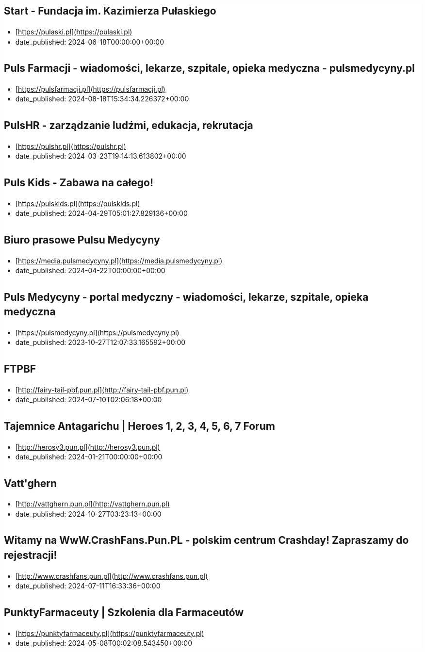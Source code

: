  ## Start - Fundacja im. Kazimierza Pułaskiego
 - [https://pulaski.pl](https://pulaski.pl)
 - date_published: 2024-06-18T00:00:00+00:00

 ## Puls Farmacji - wiadomości, lekarze, szpitale, opieka medyczna - pulsmedycyny.pl
 - [https://pulsfarmacji.pl](https://pulsfarmacji.pl)
 - date_published: 2024-08-18T15:34:34.226372+00:00

 ## PulsHR - zarządzanie ludźmi, edukacja, rekrutacja
 - [https://pulshr.pl](https://pulshr.pl)
 - date_published: 2024-03-23T19:14:13.613802+00:00

 ## Puls Kids - Zabawa na całego!
 - [https://pulskids.pl](https://pulskids.pl)
 - date_published: 2024-04-29T05:01:27.829136+00:00

 ## Biuro prasowe Pulsu Medycyny
 - [https://media.pulsmedycyny.pl](https://media.pulsmedycyny.pl)
 - date_published: 2024-04-22T00:00:00+00:00

 ## Puls Medycyny - portal medyczny  - wiadomości, lekarze, szpitale, opieka medyczna
 - [https://pulsmedycyny.pl](https://pulsmedycyny.pl)
 - date_published: 2023-10-27T12:07:33.165592+00:00

 ## FTPBF
 - [http://fairy-tail-pbf.pun.pl](http://fairy-tail-pbf.pun.pl)
 - date_published: 2024-07-10T02:06:18+00:00

 ## Tajemnice Antagarichu | Heroes 1, 2, 3, 4, 5, 6, 7 Forum
 - [http://herosy3.pun.pl](http://herosy3.pun.pl)
 - date_published: 2024-01-21T00:00:00+00:00

 ## Vatt'ghern
 - [http://vattghern.pun.pl](http://vattghern.pun.pl)
 - date_published: 2024-10-27T03:23:13+00:00

 ## Witamy na WwW.CrashFans.Pun.PL - polskim centrum Crashday! Zapraszamy do rejestracji!
 - [http://www.crashfans.pun.pl](http://www.crashfans.pun.pl)
 - date_published: 2024-07-11T16:33:36+00:00

 ## PunktyFarmaceuty | Szkolenia dla Farmaceutów
 - [https://punktyfarmaceuty.pl](https://punktyfarmaceuty.pl)
 - date_published: 2024-05-08T00:02:08.543450+00:00
